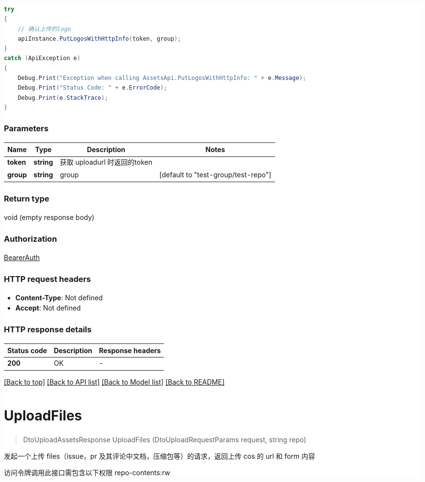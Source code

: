 ```csharp
try
{
    // 确认上传的logo
    apiInstance.PutLogosWithHttpInfo(token, group);
}
catch (ApiException e)
{
    Debug.Print("Exception when calling AssetsApi.PutLogosWithHttpInfo: " + e.Message);
    Debug.Print("Status Code: " + e.ErrorCode);
    Debug.Print(e.StackTrace);
}
```

### Parameters

| Name | Type | Description | Notes |
|------|------|-------------|-------|
| **token** | **string** | 获取 uploadurl 时返回的token |  |
| **group** | **string** | group | [default to &quot;test-group/test-repo&quot;] |

### Return type

void (empty response body)

### Authorization

[BearerAuth](../README.md#BearerAuth)

### HTTP request headers

 - **Content-Type**: Not defined
 - **Accept**: Not defined


### HTTP response details
| Status code | Description | Response headers |
|-------------|-------------|------------------|
| **200** | OK |  -  |

[[Back to top]](#) [[Back to API list]](../../README.md#documentation-for-api-endpoints) [[Back to Model list]](../../README.md#documentation-for-models) [[Back to README]](../../README.md)

<a id="uploadfiles"></a>
# **UploadFiles**
> DtoUploadAssetsResponse UploadFiles (DtoUploadRequestParams request, string repo)

发起一个上传 files（issue，pr 及其评论中文档，压缩包等）的请求，返回上传 cos 的 url 和 form 内容

访问令牌调用此接口需包含以下权限  repo-contents:rw
